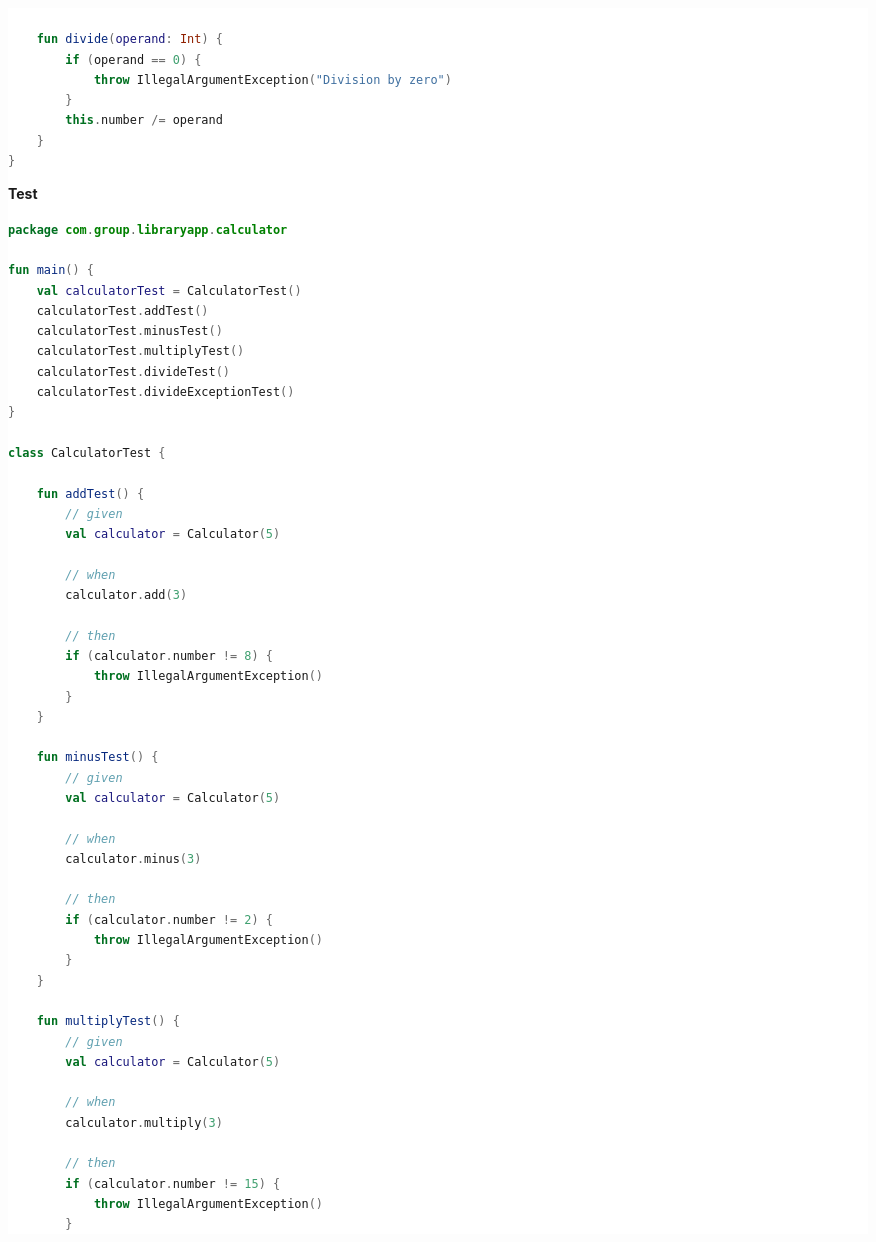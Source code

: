 ```kotlin

    fun divide(operand: Int) {
        if (operand == 0) {
            throw IllegalArgumentException("Division by zero")
        }
        this.number /= operand
    }
}
```



**Test**

```kotlin
package com.group.libraryapp.calculator

fun main() {
    val calculatorTest = CalculatorTest()
    calculatorTest.addTest()
    calculatorTest.minusTest()
    calculatorTest.multiplyTest()
    calculatorTest.divideTest()
    calculatorTest.divideExceptionTest()
}

class CalculatorTest {

    fun addTest() {
        // given
        val calculator = Calculator(5)

        // when
        calculator.add(3)

        // then
        if (calculator.number != 8) {
            throw IllegalArgumentException()
        }
    }

    fun minusTest() {
        // given
        val calculator = Calculator(5)

        // when
        calculator.minus(3)

        // then
        if (calculator.number != 2) {
            throw IllegalArgumentException()
        }
    }

    fun multiplyTest() {
        // given
        val calculator = Calculator(5)

        // when
        calculator.multiply(3)

        // then
        if (calculator.number != 15) {
            throw IllegalArgumentException()
        }
```